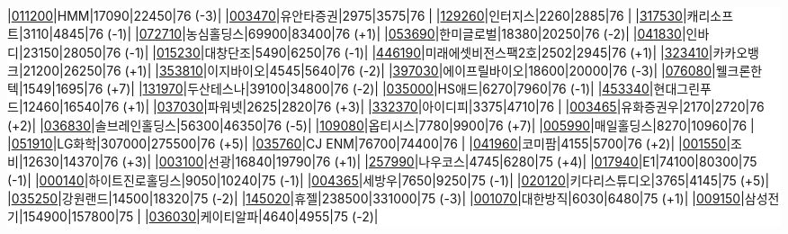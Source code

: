 |[011200](https://finance.daum.net/quotes/A011200)|HMM|17090|22450|76 (-3)|
|[003470](https://finance.daum.net/quotes/A003470)|유안타증권|2975|3575|76 |
|[129260](https://finance.daum.net/quotes/A129260)|인터지스|2260|2885|76 |
|[317530](https://finance.daum.net/quotes/A317530)|캐리소프트|3110|4845|76 (-1)|
|[072710](https://finance.daum.net/quotes/A072710)|농심홀딩스|69900|83400|76 (+1)|
|[053690](https://finance.daum.net/quotes/A053690)|한미글로벌|18380|20250|76 (-2)|
|[041830](https://finance.daum.net/quotes/A041830)|인바디|23150|28050|76 (-1)|
|[015230](https://finance.daum.net/quotes/A015230)|대창단조|5490|6250|76 (-1)|
|[446190](https://finance.daum.net/quotes/A446190)|미래에셋비전스팩2호|2502|2945|76 (+1)|
|[323410](https://finance.daum.net/quotes/A323410)|카카오뱅크|21200|26250|76 (+1)|
|[353810](https://finance.daum.net/quotes/A353810)|이지바이오|4545|5640|76 (-2)|
|[397030](https://finance.daum.net/quotes/A397030)|에이프릴바이오|18600|20000|76 (-3)|
|[076080](https://finance.daum.net/quotes/A076080)|웰크론한텍|1549|1695|76 (+7)|
|[131970](https://finance.daum.net/quotes/A131970)|두산테스나|39100|34800|76 (-2)|
|[035000](https://finance.daum.net/quotes/A035000)|HS애드|6270|7960|76 (-1)|
|[453340](https://finance.daum.net/quotes/A453340)|현대그린푸드|12460|16540|76 (+1)|
|[037030](https://finance.daum.net/quotes/A037030)|파워넷|2625|2820|76 (+3)|
|[332370](https://finance.daum.net/quotes/A332370)|아이디피|3375|4710|76 |
|[003465](https://finance.daum.net/quotes/A003465)|유화증권우|2170|2720|76 (+2)|
|[036830](https://finance.daum.net/quotes/A036830)|솔브레인홀딩스|56300|46350|76 (-5)|
|[109080](https://finance.daum.net/quotes/A109080)|옵티시스|7780|9900|76 (+7)|
|[005990](https://finance.daum.net/quotes/A005990)|매일홀딩스|8270|10960|76 |
|[051910](https://finance.daum.net/quotes/A051910)|LG화학|307000|275500|76 (+5)|
|[035760](https://finance.daum.net/quotes/A035760)|CJ ENM|76700|74400|76 |
|[041960](https://finance.daum.net/quotes/A041960)|코미팜|4155|5700|76 (+2)|
|[001550](https://finance.daum.net/quotes/A001550)|조비|12630|14370|76 (+3)|
|[003100](https://finance.daum.net/quotes/A003100)|선광|16840|19790|76 (+1)|
|[257990](https://finance.daum.net/quotes/A257990)|나우코스|4745|6280|75 (+4)|
|[017940](https://finance.daum.net/quotes/A017940)|E1|74100|80300|75 (-1)|
|[000140](https://finance.daum.net/quotes/A000140)|하이트진로홀딩스|9050|10240|75 (-1)|
|[004365](https://finance.daum.net/quotes/A004365)|세방우|7650|9250|75 (-1)|
|[020120](https://finance.daum.net/quotes/A020120)|키다리스튜디오|3765|4145|75 (+5)|
|[035250](https://finance.daum.net/quotes/A035250)|강원랜드|14500|18320|75 (-2)|
|[145020](https://finance.daum.net/quotes/A145020)|휴젤|238500|331000|75 (-3)|
|[001070](https://finance.daum.net/quotes/A001070)|대한방직|6030|6480|75 (+1)|
|[009150](https://finance.daum.net/quotes/A009150)|삼성전기|154900|157800|75 |
|[036030](https://finance.daum.net/quotes/A036030)|케이티알파|4640|4955|75 (-2)|